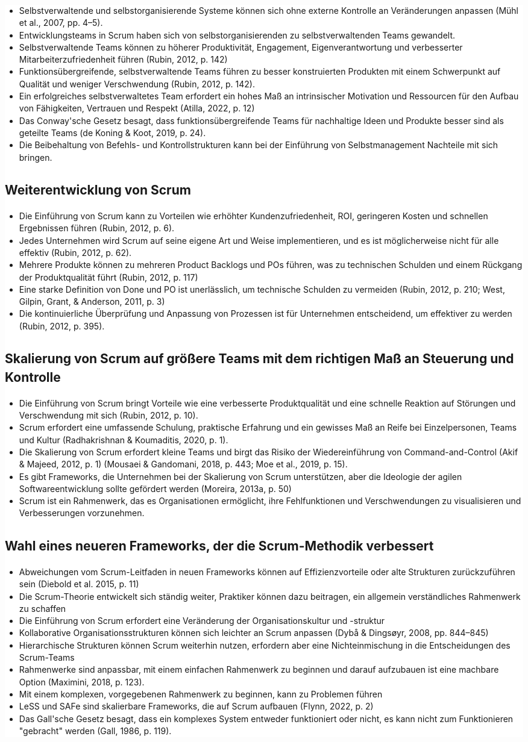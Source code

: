 - Selbstverwaltende und selbstorganisierende Systeme können sich ohne externe Kontrolle an Veränderungen anpassen (Mühl et al., 2007, pp. 4–5).
- Entwicklungsteams in Scrum haben sich von selbstorganisierenden zu selbstverwaltenden Teams gewandelt.
- Selbstverwaltende Teams können zu höherer Produktivität, Engagement, Eigenverantwortung und verbesserter Mitarbeiterzufriedenheit führen (Rubin, 2012, p. 142)
- Funktionsübergreifende, selbstverwaltende Teams führen zu besser konstruierten Produkten mit einem Schwerpunkt auf Qualität und weniger Verschwendung (Rubin, 2012, p. 142).
- Ein erfolgreiches selbstverwaltetes Team erfordert ein hohes Maß an intrinsischer Motivation und Ressourcen für den Aufbau von Fähigkeiten, Vertrauen und Respekt (Atilla, 2022, p. 12)
- Das Conway'sche Gesetz besagt, dass funktionsübergreifende Teams für nachhaltige Ideen und Produkte besser sind als geteilte Teams (de Koning & Koot, 2019, p. 24).
- Die Beibehaltung von Befehls- und Kontrollstrukturen kann bei der Einführung von Selbstmanagement Nachteile mit sich bringen.

## Weiterentwicklung von Scrum

- Die Einführung von Scrum kann zu Vorteilen wie erhöhter Kundenzufriedenheit, ROI, geringeren Kosten und schnellen Ergebnissen führen (Rubin, 2012, p. 6).
- Jedes Unternehmen wird Scrum auf seine eigene Art und Weise implementieren, und es ist möglicherweise nicht für alle effektiv (Rubin, 2012, p. 62).
- Mehrere Produkte können zu mehreren Product Backlogs und POs führen, was zu technischen Schulden und einem Rückgang der Produktqualität führt (Rubin, 2012, p. 117)
- Eine starke Definition von Done und PO ist unerlässlich, um technische Schulden zu vermeiden (Rubin, 2012, p. 210; West, Gilpin, Grant, & Anderson, 2011, p. 3)
- Die kontinuierliche Überprüfung und Anpassung von Prozessen ist für Unternehmen entscheidend, um effektiver zu werden (Rubin, 2012, p. 395).

## Skalierung von Scrum auf größere Teams mit dem richtigen Maß an Steuerung und Kontrolle

- Die Einführung von Scrum bringt Vorteile wie eine verbesserte Produktqualität und eine schnelle Reaktion auf Störungen und Verschwendung mit sich (Rubin, 2012, p. 10).
- Scrum erfordert eine umfassende Schulung, praktische Erfahrung und ein gewisses Maß an Reife bei Einzelpersonen, Teams und Kultur (Radhakrishnan & Koumaditis, 2020, p. 1).
- Die Skalierung von Scrum erfordert kleine Teams und birgt das Risiko der Wiedereinführung von Command-and-Control (Akif & Majeed, 2012, p. 1) (Mousaei & Gandomani, 2018, p. 443; Moe et al., 2019, p. 15).
- Es gibt Frameworks, die Unternehmen bei der Skalierung von Scrum unterstützen, aber die Ideologie der agilen Softwareentwicklung sollte gefördert werden (Moreira, 2013a, p. 50)
- Scrum ist ein Rahmenwerk, das es Organisationen ermöglicht, ihre Fehlfunktionen und Verschwendungen zu visualisieren und Verbesserungen vorzunehmen.

## Wahl eines neueren Frameworks, der die Scrum-Methodik verbessert

- Abweichungen vom Scrum-Leitfaden in neuen Frameworks können auf Effizienzvorteile oder alte Strukturen zurückzuführen sein (Diebold et al. 2015, p. 11)
- Die Scrum-Theorie entwickelt sich ständig weiter, Praktiker können dazu beitragen, ein allgemein verständliches Rahmenwerk zu schaffen
- Die Einführung von Scrum erfordert eine Veränderung der Organisationskultur und -struktur
- Kollaborative Organisationsstrukturen können sich leichter an Scrum anpassen (Dybå & Dingsøyr, 2008, pp. 844–845)
- Hierarchische Strukturen können Scrum weiterhin nutzen, erfordern aber eine Nichteinmischung in die Entscheidungen des Scrum-Teams
- Rahmenwerke sind anpassbar, mit einem einfachen Rahmenwerk zu beginnen und darauf aufzubauen ist eine machbare Option (Maximini, 2018, p. 123).
- Mit einem komplexen, vorgegebenen Rahmenwerk zu beginnen, kann zu Problemen führen
- LeSS und SAFe sind skalierbare Frameworks, die auf Scrum aufbauen (Flynn, 2022, p. 2)
- Das Gall'sche Gesetz besagt, dass ein komplexes System entweder funktioniert oder nicht, es kann nicht zum Funktionieren "gebracht" werden (Gall, 1986, p. 119).
